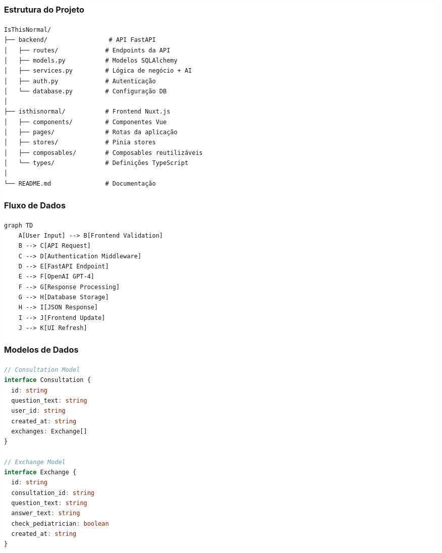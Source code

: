 ### Estrutura do Projeto
```
IsThisNormal/
├── backend/                 # API FastAPI
│   ├── routes/             # Endpoints da API
│   ├── models.py           # Modelos SQLAlchemy
│   ├── services.py         # Lógica de negócio + AI
│   ├── auth.py             # Autenticação
│   └── database.py         # Configuração DB
│
├── isthisnormal/           # Frontend Nuxt.js
│   ├── components/         # Componentes Vue
│   ├── pages/              # Rotas da aplicação
│   ├── stores/             # Pinia stores
│   ├── composables/        # Composables reutilizáveis
│   └── types/              # Definições TypeScript
│
└── README.md               # Documentação
```

### Fluxo de Dados
```mermaid
graph TD
    A[User Input] --> B[Frontend Validation]
    B --> C[API Request]
    C --> D[Authentication Middleware]
    D --> E[FastAPI Endpoint]
    E --> F[OpenAI GPT-4]
    F --> G[Response Processing]
    G --> H[Database Storage]
    H --> I[JSON Response]
    I --> J[Frontend Update]
    J --> K[UI Refresh]
```

### Modelos de Dados
```typescript
// Consultation Model
interface Consultation {
  id: string
  question_text: string
  user_id: string
  created_at: string
  exchanges: Exchange[]
}

// Exchange Model
interface Exchange {
  id: string
  consultation_id: string
  question_text: string
  answer_text: string
  check_pediatrician: boolean
  created_at: string
}
```
